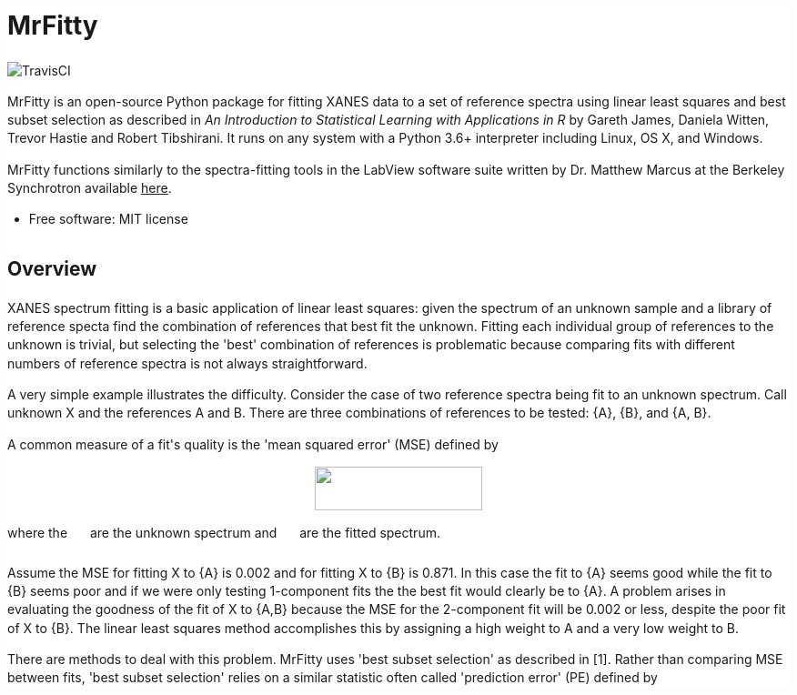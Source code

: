 # MrFitty

![TravisCI](https://travis-ci.com/jklynch/mr-fitty.svg?branch=develop)

MrFitty is an open-source Python package for fitting XANES data to a set of reference spectra using linear least
squares and best subset selection as described in *An Introduction to Statistical Learning with Applications in R* by
Gareth James, Daniela Witten, Trevor Hastie and Robert Tibshirani. It runs on any system with a Python 3.6+ interpreter
including Linux, OS X, and Windows.

MrFitty functions similarly to the spectra-fitting tools in the LabView software suite written by
Dr. Matthew Marcus at the Berkeley Synchrotron available [here](https://sites.google.com/a/lbl.gov/als-beamline1032/software-download>`).

* Free software: MIT license

## Overview

XANES spectrum fitting is a basic application of linear least squares: given the spectrum of an unknown sample and a library
of reference specta find the combination of references that best fit the unknown. Fitting each individual group of references
to the unknown is trivial, but selecting the 'best' combination of references is problematic because comparing fits with
different numbers of reference spectra is not always straightforward.

A very simple example illustrates the difficulty. Consider the case of two reference spectra being fit to an unknown spectrum.
Call unknown X and the references A and B. There are three combinations of references to be tested: {A}, {B}, and {A, B}.

A common measure of a fit's quality is the 'mean squared error' (MSE) defined by

<p align="center"><img src="/tex/728aa7f63279a788d5c758d0dda7707d.svg?invert_in_darkmode&sanitize=true" align=middle width=184.22840534999997pt height=47.806078649999996pt/></p>

where the <img src="/tex/4ebf880807deff5796460f39aea46f80.svg?invert_in_darkmode&sanitize=true" align=middle width=16.97969789999999pt height=22.465723500000017pt/> are the unknown spectrum and <img src="/tex/f0bf9ccd62edffbd6f0358887464f8a6.svg?invert_in_darkmode&sanitize=true" align=middle width=16.97969789999999pt height=31.141535699999984pt/> are the fitted spectrum.

Assume the MSE for fitting X to {A} is 0.002 and for fitting X to {B} is 0.871. In this case the fit to {A} seems 
good while the fit to {B} seems poor and if we were only testing 1-component fits the the best fit would clearly be to {A}.
A problem arises in evaluating the goodness of the fit of X to {A,B} because the MSE for the 2-component fit will be
0.002 or less, despite the poor fit of X to {B}. The linear least squares method accomplishes this by assigning a high
weight to A and a very low weight to B.

There are methods to deal with this problem. MrFitty uses 'best subset selection' as described in [1]. Rather than
comparing MSE between fits, 'best subset selection' relies on a similar statistic often called 'prediction error' (PE)
defined by
